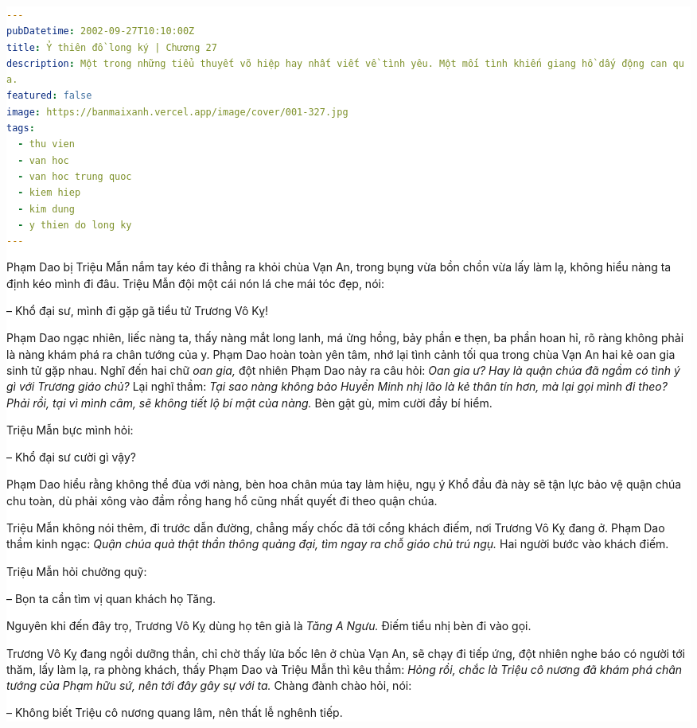 ```yaml
---
pubDatetime: 2002-09-27T10:10:00Z
title: Ỷ thiên đồ long ký | Chương 27
description: Một trong những tiểu thuyết võ hiệp hay nhất viết về tình yêu. Một mối tình khiến giang hồ dấy động can qua.
featured: false
image: https://banmaixanh.vercel.app/image/cover/001-327.jpg
tags:
  - thu vien
  - van hoc
  - van hoc trung quoc
  - kiem hiep
  - kim dung
  - y thien do long ky
---
```


Phạm Dao bị Triệu Mẫn nắm tay kéo đi thẳng ra khỏi chùa Vạn An, trong bụng vừa bồn chồn vừa lấy làm lạ, không hiểu nàng ta định kéo mình đi đâu. Triệu Mẫn đội một cái nón lá che mái tóc đẹp, nói:

– Khổ đại sư, mình đi gặp gã tiểu tử Trương Vô Kỵ!

Phạm Dao ngạc nhiên, liếc nàng ta, thấy nàng mắt long lanh, má ửng hồng, bảy phần e thẹn, ba phần hoan hỉ, rõ ràng không phải là nàng khám phá ra chân tướng của y. Phạm Dao hoàn toàn yên tâm, nhớ lại tình cảnh tối qua trong chùa Vạn An hai kẻ oan gia sinh tử gặp nhau. Nghĩ đến hai chữ _oan gia,_ đột nhiên Phạm Dao nảy ra câu hỏi: _Oan gia ư? Hay là quận chúa đã ngầm có tình ý gì với Trương giáo chủ?_ Lại nghĩ thầm: _Tại sao nàng không bảo Huyền Minh nhị lão là kẻ thân tín hơn, mà lại gọi mình đi theo? Phải rồi, tại vì mình câm, sẽ không tiết lộ bí mật của nàng._ Bèn gật gù, mỉm cười đầy bí hiểm.

Triệu Mẫn bực mình hỏi:

– Khổ đại sư cười gì vậy?

Phạm Dao hiểu rằng không thể đùa với nàng, bèn hoa chân múa tay làm hiệu, ngụ ý Khổ đầu đà này sẽ tận lực bảo vệ quận chúa chu toàn, dù phải xông vào đầm rồng hang hổ cũng nhất quyết đi theo quận chúa.

Triệu Mẫn không nói thêm, đi trước dẫn đường, chẳng mấy chốc đã tới cổng khách điếm, nơi Trương Vô Kỵ đang ở. Phạm Dao thầm kinh ngạc: _Quận chúa quả thật thần thông quảng đại, tìm ngay ra chỗ giáo chủ trú ngụ._ Hai người bước vào khách điếm.

Triệu Mẫn hỏi chưởng quỹ:

– Bọn ta cần tìm vị quan khách họ Tăng.

Nguyên khi đến đây trọ, Trương Vô Kỵ dùng họ tên giả là _Tăng A Ngưu._ Điếm tiểu nhị bèn đi vào gọi.

Trương Vô Kỵ đang ngồi dưỡng thần, chỉ chờ thấy lửa bốc lên ở chùa Vạn An, sẽ chạy đi tiếp ứng, đột nhiên nghe báo có người tới thăm, lấy làm lạ, ra phòng khách, thấy Phạm Dao và Triệu Mẫn thì kêu thầm: _Hỏng rồi, chắc là Triệu cô nương đã khám phá chân tướng của Phạm hữu sứ, nên tới đây gây sự với ta._ Chàng đành chào hỏi, nói:

– Không biết Triệu cô nương quang lâm, nên thất lễ nghênh tiếp.
